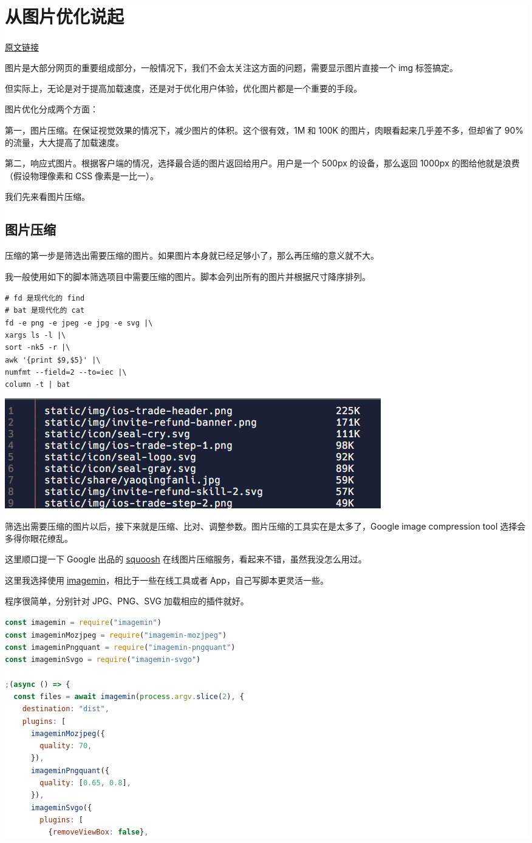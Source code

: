 从图片优化说起
===

[原文链接](https://cjting.me/2019/07/29/image-optimization/)

图片是大部分网页的重要组成部分，一般情况下，我们不会太关注这方面的问题，需要显示图片直接一个 img 标签搞定。

但实际上，无论是对于提高加载速度，还是对于优化用户体验，优化图片都是一个重要的手段。

图片优化分成两个方面：

第一，图片压缩。在保证视觉效果的情况下，减少图片的体积。这个很有效，1M 和 100K 的图片，肉眼看起来几乎差不多，但却省了 90% 的流量，大大提高了加载速度。

第二，响应式图片。根据客户端的情况，选择最合适的图片返回给用户。用户是一个 500px 的设备，那么返回 1000px 的图给他就是浪费（假设物理像素和 CSS 像素是一比一）。

我们先来看图片压缩。

图片压缩
---
压缩的第一步是筛选出需要压缩的图片。如果图片本身就已经足够小了，那么再压缩的意义就不大。

我一般使用如下的脚本筛选项目中需要压缩的图片。脚本会列出所有的图片并根据尺寸降序排列。
```
# fd 是现代化的 find
# bat 是现代化的 cat
fd -e png -e jpeg -e jpg -e svg |\
xargs ls -l |\
sort -nk5 -r |\
awk '{print $9,$5}' |\
numfmt --field=2 --to=iec |\
column -t | bat
```
![](./imgs/tyh1.jpeg)

筛选出需要压缩的图片以后，接下来就是压缩、比对、调整参数。图片压缩的工具实在是太多了，Google image compression tool 选择会多得你眼花缭乱。

这里顺口提一下 Google 出品的 [squoosh](https://squoosh.app/) 在线图片压缩服务，看起来不错，虽然我没怎么用过。

这里我选择使用 [imagemin](https://github.com/imagemin/imagemin)，相比于一些在线工具或者 App，自己写脚本更灵活一些。

程序很简单，分别针对 JPG、PNG、SVG 加载相应的插件就好。
```js
const imagemin = require("imagemin")
const imageminMozjpeg = require("imagemin-mozjpeg")
const imageminPngquant = require("imagemin-pngquant")
const imageminSvgo = require("imagemin-svgo")

;(async () => {
  const files = await imagemin(process.argv.slice(2), {
    destination: "dist",
    plugins: [
      imageminMozjpeg({
        quality: 70,
      }),
      imageminPngquant({
        quality: [0.65, 0.8],
      }),
      imageminSvgo({
        plugins: [
          {removeViewBox: false},
```